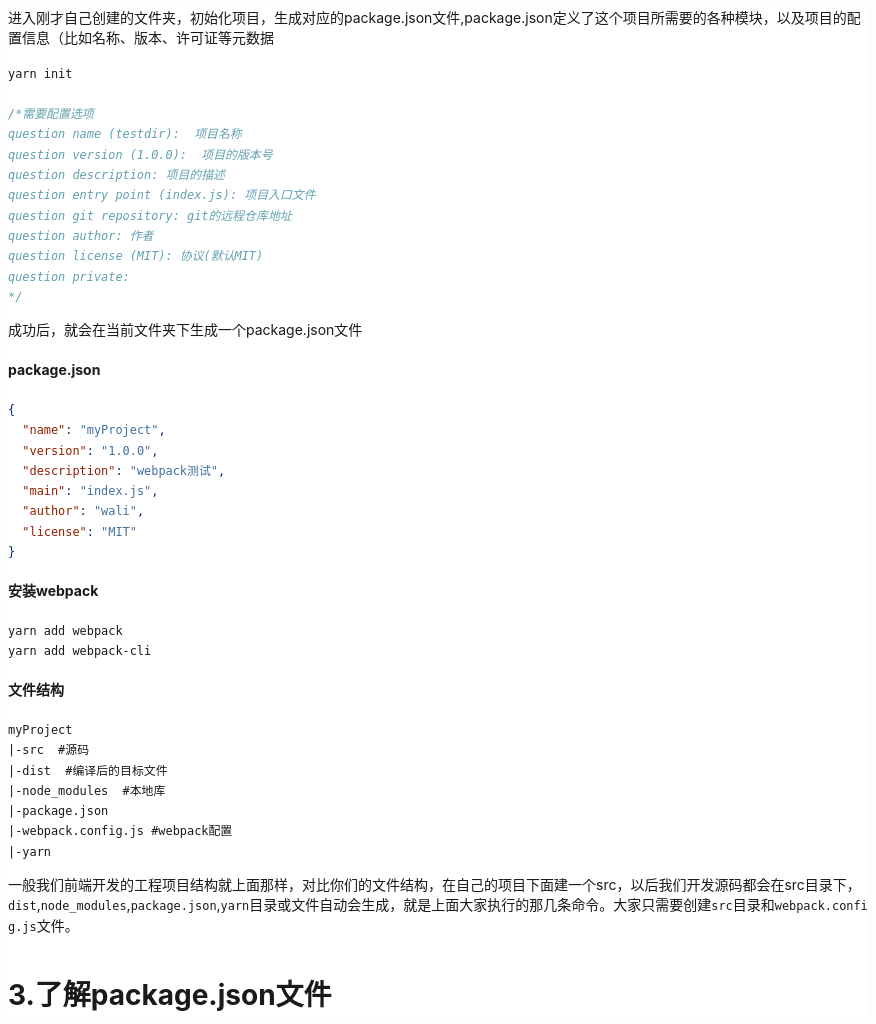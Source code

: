 进入刚才自己创建的文件夹，初始化项目，生成对应的package.json文件,package.json定义了这个项目所需要的各种模块，以及项目的配置信息（比如名称、版本、许可证等元数据

```javascript
yarn init 

/*需要配置选项
question name (testdir):  项目名称
question version (1.0.0):  项目的版本号
question description: 项目的描述
question entry point (index.js): 项目入口文件
question git repository: git的远程仓库地址
question author: 作者
question license (MIT): 协议(默认MIT)
question private: 
*/
```

成功后，就会在当前文件夹下生成一个package.json文件

#### package.json

```json
{
  "name": "myProject",
  "version": "1.0.0",
  "description": "webpack测试",
  "main": "index.js",
  "author": "wali",
  "license": "MIT"
}
```

#### 安装webpack

```
yarn add webpack
yarn add webpack-cli
```

#### 文件结构

```txt
myProject 
|-src  #源码
|-dist  #编译后的目标文件
|-node_modules  #本地库
|-package.json  
|-webpack.config.js #webpack配置
|-yarn 
```

一般我们前端开发的工程项目结构就上面那样，对比你们的文件结构，在自己的项目下面建一个src，以后我们开发源码都会在src目录下，`dist`,`node_modules`,`package.json`,`yarn`目录或文件自动会生成，就是上面大家执行的那几条命令。大家只需要创建`src`目录和`webpack.config.js`文件。

# 3.了解package.json文件
